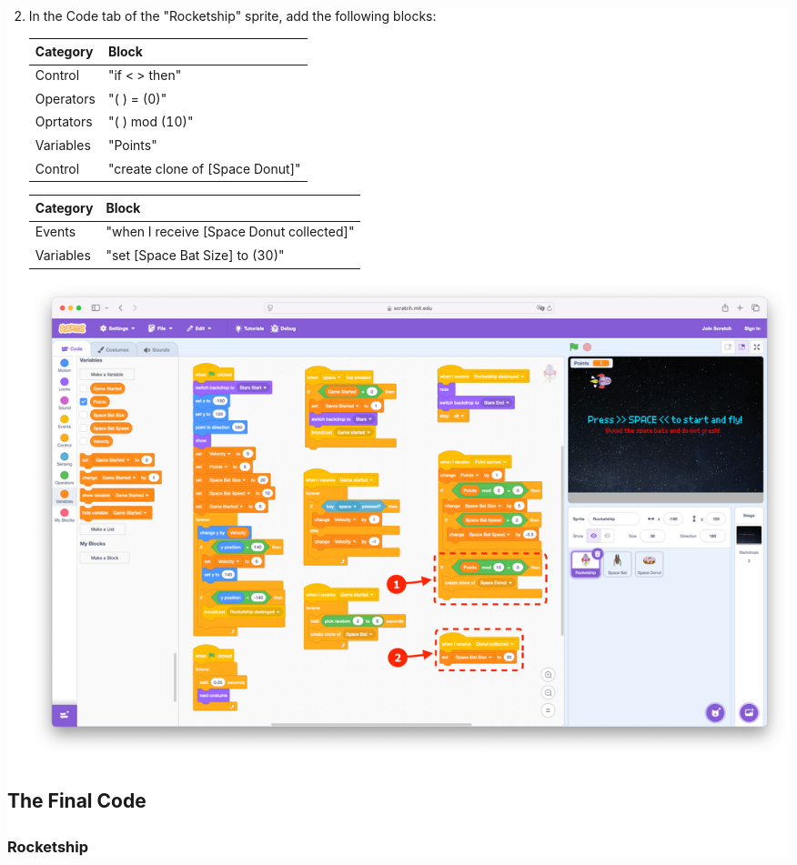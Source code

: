 2. In the Code tab of the "Rocketship" sprite, add the following blocks:

   | Category  | Block                           |
   | --------- | ------------------------------- |
   | Control   | "if < > then"                   |
   | Operators | "( ) = (0)"                     |
   | Oprtators | "( ) mod (10)"                  |
   | Variables | "Points"                        |
   | Control   | "create clone of [Space Donut]" |

   | Category  | Block                                    |
   | --------- | ---------------------------------------- |
   | Events    | "when I receive [Space Donut collected]" |
   | Variables | "set [Space Bat Size] to (30)"           |

   ![Add Space Donut 2](./images/screenshot_space-donut_2.webp)

## The Final Code

### Rocketship
